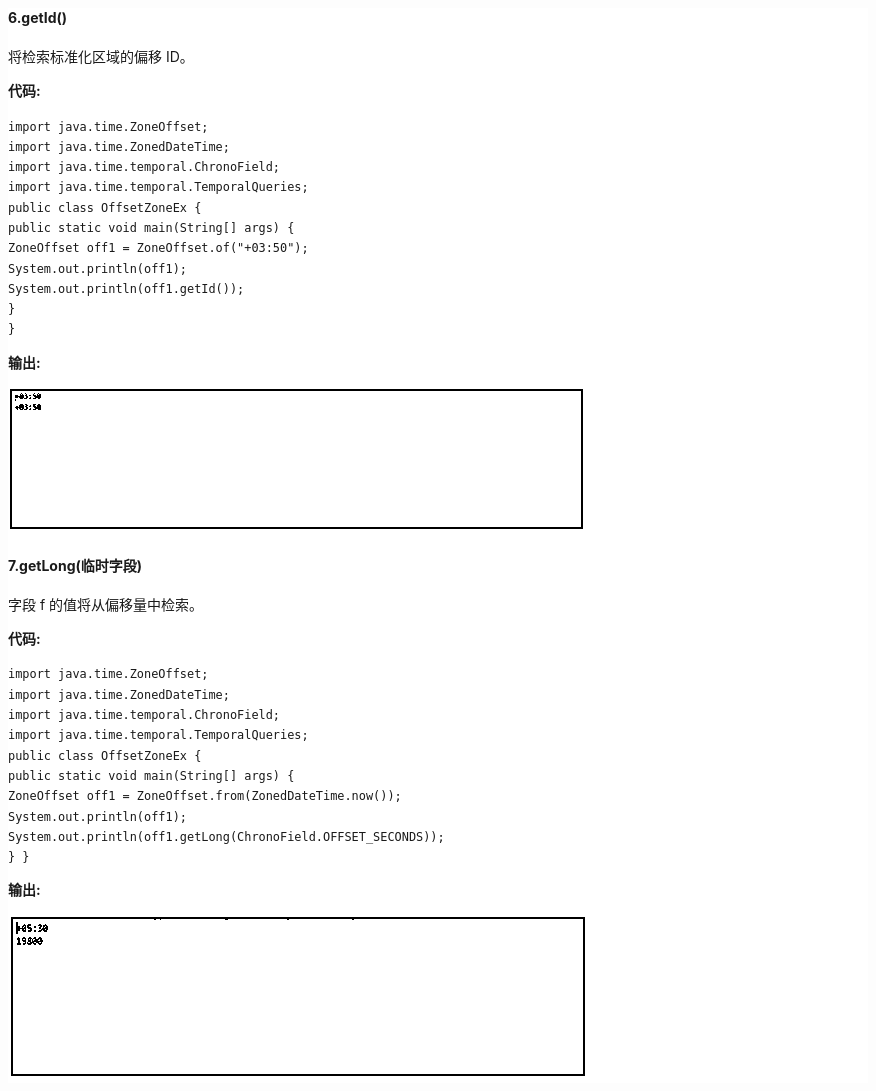 

#### 6.getId()

将检索标准化区域的偏移 ID。

**代码:**

```
import java.time.ZoneOffset;
import java.time.ZonedDateTime;
import java.time.temporal.ChronoField;
import java.time.temporal.TemporalQueries;
public class OffsetZoneEx {
public static void main(String[] args) {
ZoneOffset off1 = ZoneOffset.of("+03:50");
System.out.println(off1);
System.out.println(off1.getId());
}
}
```

**输出:**

![getId( )](img/1742c9b9fc7621fe2b7b585fc20f3a38.png)



#### 7.getLong(临时字段)

字段 f 的值将从偏移量中检索。

**代码:**

```
import java.time.ZoneOffset;
import java.time.ZonedDateTime;
import java.time.temporal.ChronoField;
import java.time.temporal.TemporalQueries;
public class OffsetZoneEx {
public static void main(String[] args) {
ZoneOffset off1 = ZoneOffset.from(ZonedDateTime.now());
System.out.println(off1);
System.out.println(off1.getLong(ChronoField.OFFSET_SECONDS));
} }
```

**输出:**

![getLong(TemporalFieldf)](img/1c8b02d5edc4ac22650a8f67c917b22c.png)
